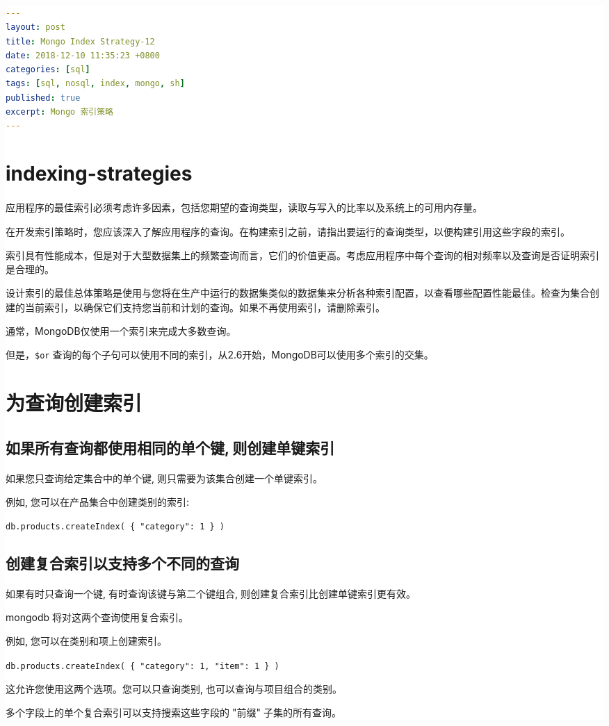 ```yaml
---
layout: post
title: Mongo Index Strategy-12
date: 2018-12-10 11:35:23 +0800
categories: [sql]
tags: [sql, nosql, index, mongo, sh]
published: true
excerpt: Mongo 索引策略
---
```


# indexing-strategies

应用程序的最佳索引必须考虑许多因素，包括您期望的查询类型，读取与写入的比率以及系统上的可用内存量。

在开发索引策略时，您应该深入了解应用程序的查询。在构建索引之前，请指出要运行的查询类型，以便构建引用这些字段的索引。

索引具有性能成本，但是对于大型数据集上的频繁查询而言，它们的价值更高。考虑应用程序中每个查询的相对频率以及查询是否证明索引是合理的。

设计索引的最佳总体策略是使用与您将在生产中运行的数据集类似的数据集来分析各种索引配置，以查看哪些配置性能最佳。检查为集合创建的当前索引，以确保它们支持您当前和计划的查询。如果不再使用索引，请删除索引。

通常，MongoDB仅使用一个索引来完成大多数查询。

但是，`$or` 查询的每个子句可以使用不同的索引，从2.6开始，MongoDB可以使用多个索引的交集。

# 为查询创建索引

## 如果所有查询都使用相同的单个键, 则创建单键索引

如果您只查询给定集合中的单个键, 则只需要为该集合创建一个单键索引。

例如, 您可以在产品集合中创建类别的索引:

```
db.products.createIndex( { "category": 1 } )
```

## 创建复合索引以支持多个不同的查询

如果有时只查询一个键, 有时查询该键与第二个键组合, 则创建复合索引比创建单键索引更有效。

mongodb 将对这两个查询使用复合索引。

例如, 您可以在类别和项上创建索引。

```
db.products.createIndex( { "category": 1, "item": 1 } )
```

这允许您使用这两个选项。您可以只查询类别, 也可以查询与项目组合的类别。

多个字段上的单个复合索引可以支持搜索这些字段的 "前缀" 子集的所有查询。
